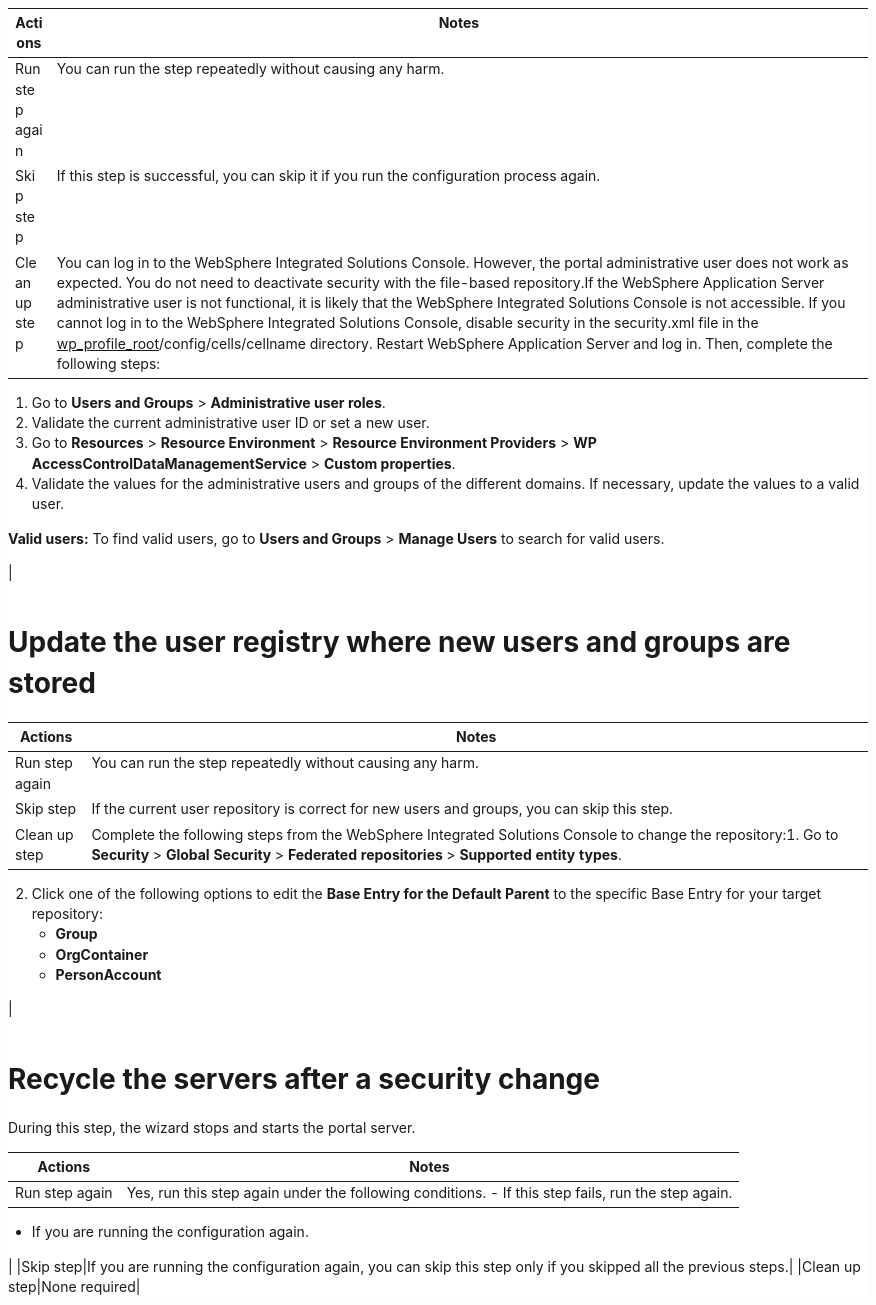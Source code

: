 |Actions|Notes|
|-------|-----|
|Run step again|You can run the step repeatedly without causing any harm.|
|Skip step|If this step is successful, you can skip it if you run the configuration process again.|
|Clean up step|You can log in to the WebSphere Integrated Solutions Console. However, the portal administrative user does not work as expected. You do not need to deactivate security with the file-based repository.If the WebSphere Application Server administrative user is not functional, it is likely that the WebSphere Integrated Solutions Console is not accessible. If you cannot log in to the WebSphere Integrated Solutions Console, disable security in the security.xml file in the [wp\_profile\_root](../reference/wpsdirstr.md#wp_profile_root)/config/cells/cellname directory. Restart WebSphere Application Server and log in. Then, complete the following steps:

1.  Go to **Users and Groups** \> **Administrative user roles**.
2.  Validate the current administrative user ID or set a new user.
3.  Go to **Resources** \> **Resource Environment** \> **Resource Environment Providers** \> **WP AccessControlDataManagementService** \> **Custom properties**.
4.  Validate the values for the administrative users and groups of the different domains. If necessary, update the values to a valid user.

**Valid users:** To find valid users, go to **Users and Groups** \> **Manage Users** to search for valid users.


|

# Update the user registry where new users and groups are stored

|Actions|Notes|
|-------|-----|
|Run step again|You can run the step repeatedly without causing any harm.|
|Skip step|If the current user repository is correct for new users and groups, you can skip this step.|
|Clean up step|Complete the following steps from the WebSphere Integrated Solutions Console to change the repository:1.  Go to **Security** \> **Global Security** \> **Federated repositories** \> **Supported entity types**.
2.  Click one of the following options to edit the **Base Entry for the Default Parent** to the specific Base Entry for your target repository:
    -   **Group**
    -   **OrgContainer**
    -   **PersonAccount**

|

# Recycle the servers after a security change

During this step, the wizard stops and starts the portal server.

|Actions|Notes|
|-------|-----|
|Run step again|Yes, run this step again under the following conditions. -   If this step fails, run the step again.
-   If you are running the configuration again.

|
|Skip step|If you are running the configuration again, you can skip this step only if you skipped all the previous steps.|
|Clean up step|None required|

